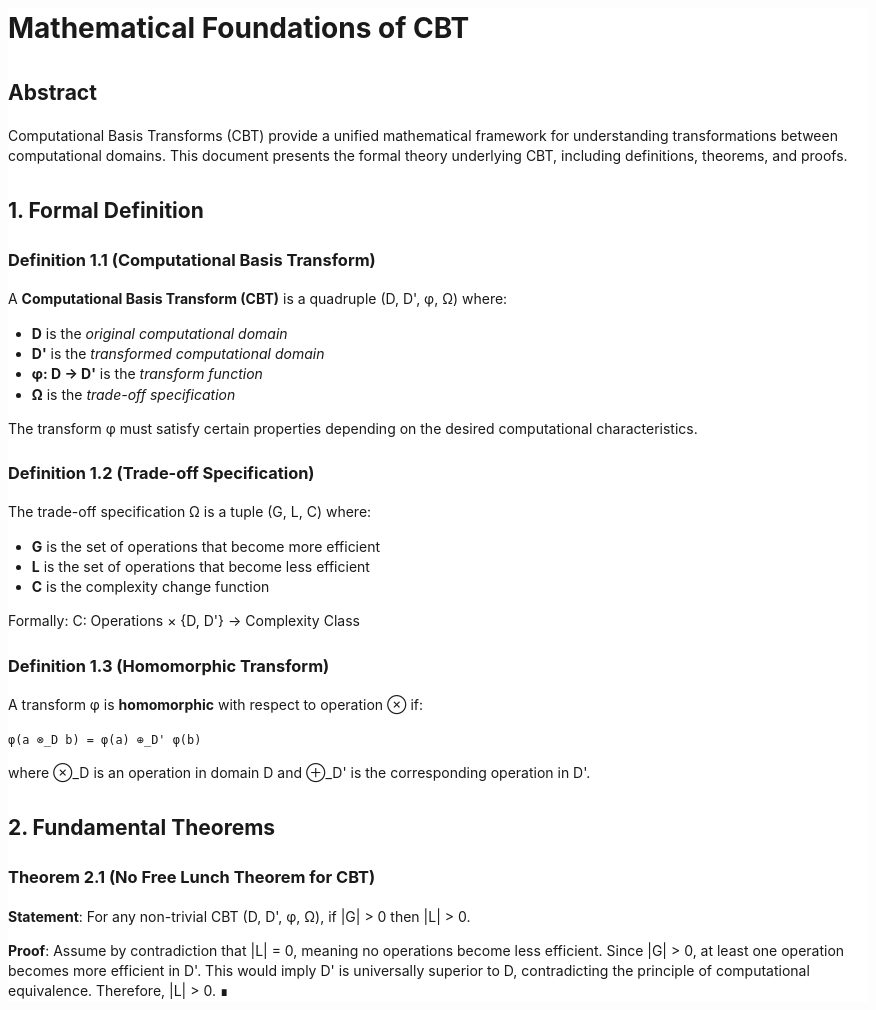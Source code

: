 # Mathematical Foundations of CBT

## Abstract

Computational Basis Transforms (CBT) provide a unified mathematical framework for understanding transformations between computational domains. This document presents the formal theory underlying CBT, including definitions, theorems, and proofs.

## 1. Formal Definition

### Definition 1.1 (Computational Basis Transform)

A **Computational Basis Transform (CBT)** is a quadruple (D, D', φ, Ω) where:

- **D** is the *original computational domain*
- **D'** is the *transformed computational domain*  
- **φ: D → D'** is the *transform function*
- **Ω** is the *trade-off specification*

The transform φ must satisfy certain properties depending on the desired computational characteristics.

### Definition 1.2 (Trade-off Specification)

The trade-off specification Ω is a tuple (G, L, C) where:

- **G** is the set of operations that become more efficient
- **L** is the set of operations that become less efficient
- **C** is the complexity change function

Formally: C: Operations × {D, D'} → Complexity Class

### Definition 1.3 (Homomorphic Transform)

A transform φ is **homomorphic** with respect to operation ⊗ if:

```
φ(a ⊗_D b) = φ(a) ⊕_D' φ(b)
```

where ⊗_D is an operation in domain D and ⊕_D' is the corresponding operation in D'.

## 2. Fundamental Theorems

### Theorem 2.1 (No Free Lunch Theorem for CBT)

**Statement**: For any non-trivial CBT (D, D', φ, Ω), if |G| > 0 then |L| > 0.

**Proof**: 
Assume by contradiction that |L| = 0, meaning no operations become less efficient. Since |G| > 0, at least one operation becomes more efficient in D'. This would imply D' is universally superior to D, contradicting the principle of computational equivalence. Therefore, |L| > 0. ∎
